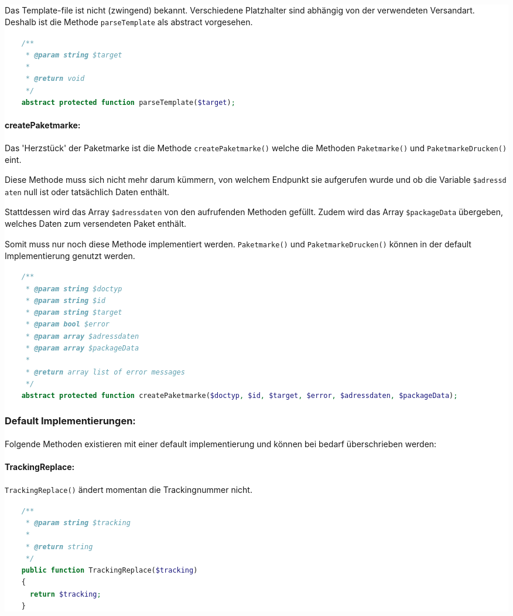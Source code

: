 Das Template-file ist nicht (zwingend) bekannt. Verschiedene Platzhalter sind abhängig von der verwendeten Versandart. Deshalb ist die Methode ``parseTemplate`` als abstract vorgesehen.

```php
    /**
     * @param string $target
     *
     * @return void
     */
    abstract protected function parseTemplate($target);
```

#### createPaketmarke:

Das 'Herzstück' der Paketmarke ist die Methode ``createPaketmarke()`` welche die Methoden ``Paketmarke()`` und ``PaketmarkeDrucken()`` eint.

Diese Methode muss sich nicht mehr darum kümmern, von welchem Endpunkt sie aufgerufen wurde und ob die Variable ``$adressdaten`` null ist oder tatsächlich Daten enthält.

Stattdessen wird das Array ``$adressdaten`` von den aufrufenden Methoden gefüllt. Zudem wird das Array ``$packageData`` übergeben, welches Daten zum versendeten Paket enthält.

Somit muss nur noch diese Methode implementiert werden. ``Paketmarke()`` und ``PaketmarkeDrucken()`` können in der default Implementierung genutzt werden.

```php
    /**
     * @param string $doctyp
     * @param string $id
     * @param string $target
     * @param bool $error
     * @param array $adressdaten
     * @param array $packageData
     *
     * @return array list of error messages
     */
    abstract protected function createPaketmarke($doctyp, $id, $target, $error, $adressdaten, $packageData);
```

### Default Implementierungen:

Folgende Methoden existieren mit einer default implementierung und können bei bedarf überschrieben werden:

#### TrackingReplace:

``TrackingReplace()`` ändert momentan die Trackingnummer nicht.

```php
    /**
     * @param string $tracking
     * 
     * @return string
     */
    public function TrackingReplace($tracking)
    {
      return $tracking;
    }
```

